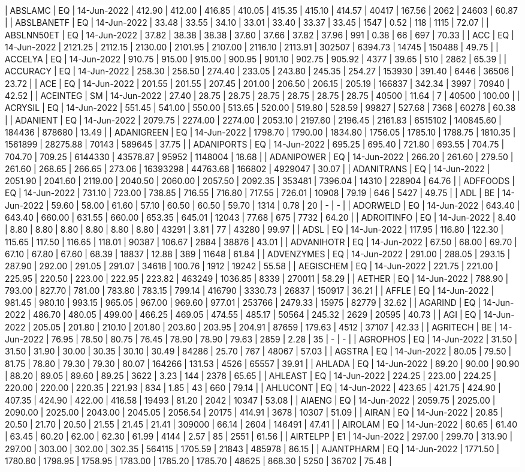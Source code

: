 | ABSLAMC | EQ | 14-Jun-2022 | 412.90 | 412.00 | 416.85 | 410.05 | 415.35 | 415.10 | 414.57 | 40417 | 167.56 | 2062 | 24603 | 60.87 |
| ABSLBANETF | EQ | 14-Jun-2022 | 33.48 | 33.55 | 34.10 | 33.01 | 33.40 | 33.37 | 33.45 | 1547 | 0.52 | 118 | 1115 | 72.07 |
| ABSLNN50ET | EQ | 14-Jun-2022 | 37.82 | 38.38 | 38.38 | 37.60 | 37.66 | 37.82 | 37.96 | 991 | 0.38 | 66 | 697 | 70.33 |
| ACC | EQ | 14-Jun-2022 | 2121.25 | 2112.15 | 2130.00 | 2101.95 | 2107.00 | 2116.10 | 2113.91 | 302507 | 6394.73 | 14745 | 150488 | 49.75 |
| ACCELYA | EQ | 14-Jun-2022 | 910.75 | 915.00 | 915.00 | 900.95 | 901.10 | 902.75 | 905.92 | 4377 | 39.65 | 510 | 2862 | 65.39 |
| ACCURACY | EQ | 14-Jun-2022 | 258.30 | 256.50 | 274.40 | 233.05 | 243.80 | 245.35 | 254.27 | 153930 | 391.40 | 6446 | 36506 | 23.72 |
| ACE | EQ | 14-Jun-2022 | 201.55 | 201.55 | 207.45 | 201.00 | 206.50 | 206.15 | 205.19 | 166837 | 342.34 | 3997 | 70940 | 42.52 |
| ACEINTEG | SM | 14-Jun-2022 | 27.40 | 28.75 | 28.75 | 28.75 | 28.75 | 28.75 | 28.75 | 40500 | 11.64 | 7 | 40500 | 100.00 |
| ACRYSIL | EQ | 14-Jun-2022 | 551.45 | 541.00 | 550.00 | 513.65 | 520.00 | 519.80 | 528.59 | 99827 | 527.68 | 7368 | 60278 | 60.38 |
| ADANIENT | EQ | 14-Jun-2022 | 2079.75 | 2274.00 | 2274.00 | 2053.10 | 2197.60 | 2196.45 | 2161.83 | 6515102 | 140845.60 | 184436 | 878680 | 13.49 |
| ADANIGREEN | EQ | 14-Jun-2022 | 1798.70 | 1790.00 | 1834.80 | 1756.05 | 1785.10 | 1788.75 | 1810.35 | 1561899 | 28275.88 | 70143 | 589645 | 37.75 |
| ADANIPORTS | EQ | 14-Jun-2022 | 695.25 | 695.40 | 721.80 | 693.55 | 704.75 | 704.70 | 709.25 | 6144330 | 43578.87 | 95952 | 1148004 | 18.68 |
| ADANIPOWER | EQ | 14-Jun-2022 | 266.20 | 261.60 | 279.50 | 261.60 | 268.65 | 266.65 | 273.06 | 16393298 | 44763.68 | 166802 | 4929047 | 30.07 |
| ADANITRANS | EQ | 14-Jun-2022 | 2051.90 | 2041.60 | 2119.00 | 2040.50 | 2060.00 | 2057.50 | 2092.35 | 353481 | 7396.04 | 14310 | 228904 | 64.76 |
| ADFFOODS | EQ | 14-Jun-2022 | 731.10 | 723.00 | 738.85 | 716.55 | 716.80 | 717.55 | 726.01 | 10908 | 79.19 | 646 | 5427 | 49.75 |
| ADL | BE | 14-Jun-2022 | 59.60 | 58.00 | 61.60 | 57.10 | 60.50 | 60.50 | 59.70 | 1314 | 0.78 | 20 | - | - |
| ADORWELD | EQ | 14-Jun-2022 | 643.40 | 643.40 | 660.00 | 631.55 | 660.00 | 653.35 | 645.01 | 12043 | 77.68 | 675 | 7732 | 64.20 |
| ADROITINFO | EQ | 14-Jun-2022 | 8.40 | 8.80 | 8.80 | 8.80 | 8.80 | 8.80 | 8.80 | 43291 | 3.81 | 77 | 43280 | 99.97 |
| ADSL | EQ | 14-Jun-2022 | 117.95 | 116.80 | 122.30 | 115.65 | 117.50 | 116.65 | 118.01 | 90387 | 106.67 | 2884 | 38876 | 43.01 |
| ADVANIHOTR | EQ | 14-Jun-2022 | 67.50 | 68.00 | 69.70 | 67.10 | 67.80 | 67.60 | 68.39 | 18837 | 12.88 | 389 | 11648 | 61.84 |
| ADVENZYMES | EQ | 14-Jun-2022 | 291.00 | 288.05 | 293.15 | 287.90 | 292.00 | 291.05 | 291.07 | 34618 | 100.76 | 1912 | 19242 | 55.58 |
| AEGISCHEM | EQ | 14-Jun-2022 | 221.75 | 221.00 | 225.95 | 220.50 | 223.00 | 222.95 | 223.82 | 463249 | 1036.85 | 8339 | 270011 | 58.29 |
| AETHER | EQ | 14-Jun-2022 | 788.90 | 793.00 | 827.70 | 781.00 | 783.80 | 783.15 | 799.14 | 416790 | 3330.73 | 26837 | 150917 | 36.21 |
| AFFLE | EQ | 14-Jun-2022 | 981.45 | 980.10 | 993.15 | 965.05 | 967.00 | 969.60 | 977.01 | 253766 | 2479.33 | 15975 | 82779 | 32.62 |
| AGARIND | EQ | 14-Jun-2022 | 486.70 | 480.05 | 499.00 | 466.25 | 469.05 | 474.55 | 485.17 | 50564 | 245.32 | 2629 | 20595 | 40.73 |
| AGI | EQ | 14-Jun-2022 | 205.05 | 201.80 | 210.10 | 201.80 | 203.60 | 203.95 | 204.91 | 87659 | 179.63 | 4512 | 37107 | 42.33 |
| AGRITECH | BE | 14-Jun-2022 | 76.95 | 78.50 | 80.75 | 76.45 | 78.90 | 78.90 | 79.63 | 2859 | 2.28 | 35 | - | - |
| AGROPHOS | EQ | 14-Jun-2022 | 31.50 | 31.50 | 31.90 | 30.00 | 30.35 | 30.10 | 30.49 | 84286 | 25.70 | 767 | 48067 | 57.03 |
| AGSTRA | EQ | 14-Jun-2022 | 80.05 | 79.50 | 81.75 | 78.80 | 79.30 | 79.30 | 80.07 | 164266 | 131.53 | 4526 | 65557 | 39.91 |
| AHLADA | EQ | 14-Jun-2022 | 89.20 | 90.00 | 90.90 | 88.20 | 89.05 | 89.60 | 89.25 | 3622 | 3.23 | 144 | 2378 | 65.65 |
| AHLEAST | EQ | 14-Jun-2022 | 224.25 | 223.00 | 224.25 | 220.00 | 220.00 | 220.35 | 221.93 | 834 | 1.85 | 43 | 660 | 79.14 |
| AHLUCONT | EQ | 14-Jun-2022 | 423.65 | 421.75 | 424.90 | 407.35 | 424.90 | 422.00 | 416.58 | 19493 | 81.20 | 2042 | 10347 | 53.08 |
| AIAENG | EQ | 14-Jun-2022 | 2059.75 | 2025.00 | 2090.00 | 2025.00 | 2043.00 | 2045.05 | 2056.54 | 20175 | 414.91 | 3678 | 10307 | 51.09 |
| AIRAN | EQ | 14-Jun-2022 | 20.85 | 20.50 | 21.70 | 20.50 | 21.55 | 21.45 | 21.41 | 309000 | 66.14 | 2604 | 146491 | 47.41 |
| AIROLAM | EQ | 14-Jun-2022 | 60.65 | 61.40 | 63.45 | 60.20 | 62.00 | 62.30 | 61.99 | 4144 | 2.57 | 85 | 2551 | 61.56 |
| AIRTELPP | E1 | 14-Jun-2022 | 297.00 | 299.70 | 313.90 | 297.00 | 303.00 | 302.00 | 302.35 | 564115 | 1705.59 | 21843 | 485978 | 86.15 |
| AJANTPHARM | EQ | 14-Jun-2022 | 1771.50 | 1780.80 | 1798.95 | 1758.95 | 1783.00 | 1785.20 | 1785.70 | 48625 | 868.30 | 5250 | 36702 | 75.48 |